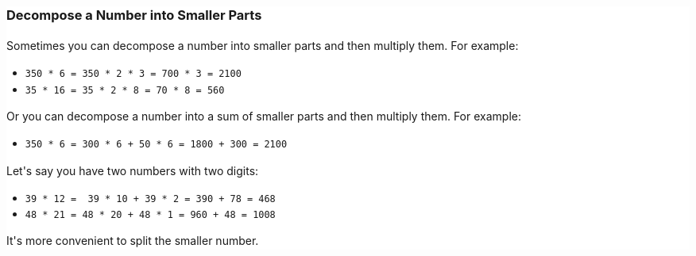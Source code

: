 <script>
  var __checkMTableSkills;
  // Code block to prevent polluting the global scope.
  {

    let aIndex = 0;
    let bIndex = 0;

    const singleDigits = [2, 3, 4, 5, 6, 7, 8, 9];
    const doubleDigits = [11, 12, 13, 14, 15, 16, 17, 18, 19];

    let a = singleDigits;
    let b = doubleDigits;

    function check() {
      // Get random `aIndex` and `bIndex`
      const aIndex = Math.floor(Math.random() * a.length);
      const bIndex = Math.floor(Math.random() * b.length);
      const va = a[aIndex];
      const vb = b[bIndex];
      const question = `${va} * ${vb}:`;
      const userResult = window.prompt(question);

      if (userResult === null) {
        return;
      }

      const resultText = `${va} * ${vb} = ${va * vb}`;

      if (Number(userResult) !== va * vb) {
        alert('Wrong! ' + resultText); 
      }

      check();
    }

    __checkMTableSkills = check;
  }
</script>

### Decompose a Number into Smaller Parts

Sometimes you can decompose a number into smaller parts and then multiply them. For example:

- `350 * 6 = 350 * 2 * 3 = 700 * 3 = 2100`
- `35 * 16 = 35 * 2 * 8 = 70 * 8 = 560`

Or you can decompose a number into a sum of smaller parts and then multiply them. For example:

- `350 * 6 = 300 * 6 + 50 * 6 = 1800 + 300 = 2100`

Let's say you have two numbers with two digits:

- `39 * 12 =  39 * 10 + 39 * 2 = 390 + 78 = 468`
- `48 * 21 = 48 * 20 + 48 * 1 = 960 + 48 = 1008`

It's more convenient to split the smaller number.
